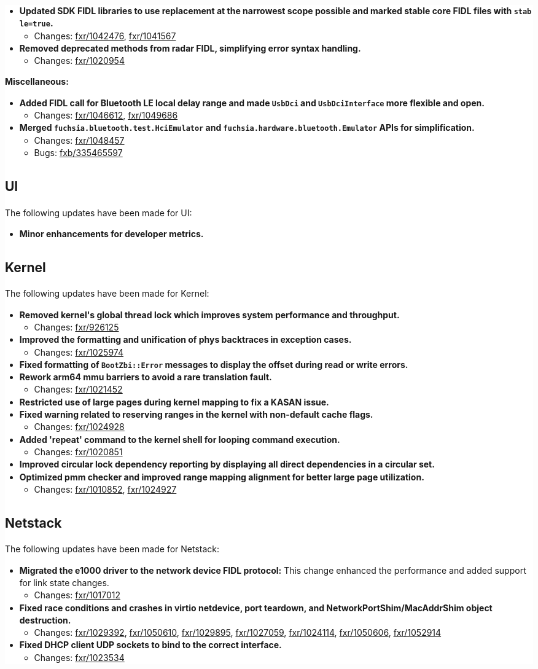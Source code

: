 * **Updated SDK FIDL libraries to use replacement at the narrowest scope possible and marked stable core FIDL files with `stable=true`.**  
  * Changes: [fxr/1042476](https://fuchsia-review.googlesource.com/c/fuchsia/+/1042476), [fxr/1041567](https://fuchsia-review.googlesource.com/c/fuchsia/+/1041567)  
* **Removed deprecated methods from radar FIDL, simplifying error syntax handling.**  
  * Changes: [fxr/1020954](https://fuchsia-review.googlesource.com/c/fuchsia/+/1020954)  

**Miscellaneous:**

* **Added FIDL call for Bluetooth LE local delay range and made `UsbDci` and `UsbDciInterface` more flexible and open.**  
  * Changes: [fxr/1046612](https://fuchsia-review.googlesource.com/c/fuchsia/+/1046612), [fxr/1049686](https://fuchsia-review.googlesource.com/c/fuchsia/+/1049686)  
* **Merged `fuchsia.bluetooth.test.HciEmulator` and `fuchsia.hardware.bluetooth.Emulator` APIs for simplification.**  
  * Changes: [fxr/1048457](https://fuchsia-review.googlesource.com/c/fuchsia/+/1048457)  
  * Bugs: [fxb/335465597](https://fxbug.dev/335465597)

## UI

The following updates have been made for UI:

* **Minor enhancements for developer metrics.**

## Kernel

The following updates have been made for Kernel:

* **Removed kernel's global thread lock which improves system performance and throughput.**  
  * Changes: [fxr/926125](https://fuchsia-review.googlesource.com/c/fuchsia/+/926125)  
* **Improved the formatting and unification of phys backtraces in exception cases.**  
  * Changes: [fxr/1025974](https://fuchsia-review.googlesource.com/c/fuchsia/+/1025974)  
* **Fixed formatting of `BootZbi::Error` messages to display the offset during read or write errors.**  
* **Rework arm64 mmu barriers to avoid a rare translation fault.**  
  * Changes: [fxr/1021452](https://fuchsia-review.googlesource.com/c/fuchsia/+/1021452)  
* **Restricted use of large pages during kernel mapping to fix a KASAN issue.**  
* **Fixed warning related to reserving ranges in the kernel with non-default cache flags.**  
  * Changes: [fxr/1024928](https://fuchsia-review.googlesource.com/c/fuchsia/+/1024928)  
* **Added 'repeat' command to the kernel shell for looping command execution.**  
  * Changes: [fxr/1020851](https://fuchsia-review.googlesource.com/c/fuchsia/+/1020851)  
* **Improved circular lock dependency reporting by displaying all direct dependencies in a circular set.**  
* **Optimized pmm checker and improved range mapping alignment for better large page utilization.**  
  * Changes: [fxr/1010852](https://fuchsia-review.googlesource.com/c/fuchsia/+/1010852), [fxr/1024927](https://fuchsia-review.googlesource.com/c/fuchsia/+/1024927)

## Netstack

The following updates have been made for Netstack:

* **Migrated the e1000 driver to the network device FIDL protocol:** This change enhanced the performance and added support for link state changes.  
  * Changes: [fxr/1017012](https://fuchsia-review.googlesource.com/c/fuchsia/+/1017012)  
* **Fixed race conditions and crashes in virtio netdevice, port teardown, and NetworkPortShim/MacAddrShim object destruction.**  
  * Changes: [fxr/1029392](https://fuchsia-review.googlesource.com/c/fuchsia/+/1029392), [fxr/1050610](https://fuchsia-review.googlesource.com/c/fuchsia/+/1050610), [fxr/1029895](https://fuchsia-review.googlesource.com/c/fuchsia/+/1029895), [fxr/1027059](https://fuchsia-review.googlesource.com/c/fuchsia/+/1027059), [fxr/1024114](https://fuchsia-review.googlesource.com/c/fuchsia/+/1024114), [fxr/1050606](https://fuchsia-review.googlesource.com/c/fuchsia/+/1050606), [fxr/1052914](https://fuchsia-review.googlesource.com/c/fuchsia/+/1052914)  
* **Fixed DHCP client UDP sockets to bind to the correct interface.**  
  * Changes: [fxr/1023534](https://fuchsia-review.googlesource.com/c/fuchsia/+/1023534)  
